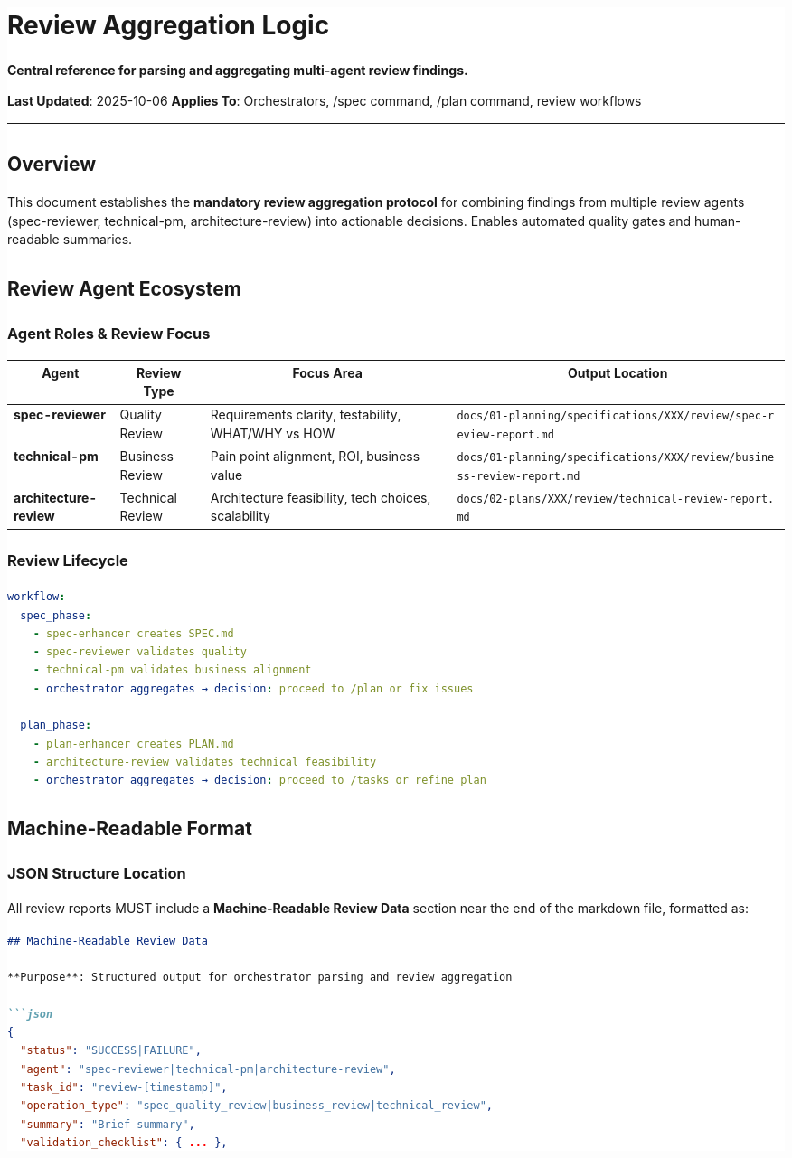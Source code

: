 # Review Aggregation Logic

**Central reference for parsing and aggregating multi-agent review findings.**

**Last Updated**: 2025-10-06
**Applies To**: Orchestrators, /spec command, /plan command, review workflows

---

## Overview

This document establishes the **mandatory review aggregation protocol** for combining findings from multiple review agents (spec-reviewer, technical-pm, architecture-review) into actionable decisions. Enables automated quality gates and human-readable summaries.

## Review Agent Ecosystem

### Agent Roles & Review Focus

| Agent | Review Type | Focus Area | Output Location |
|-------|-------------|------------|-----------------|
| **spec-reviewer** | Quality Review | Requirements clarity, testability, WHAT/WHY vs HOW | `docs/01-planning/specifications/XXX/review/spec-review-report.md` |
| **technical-pm** | Business Review | Pain point alignment, ROI, business value | `docs/01-planning/specifications/XXX/review/business-review-report.md` |
| **architecture-review** | Technical Review | Architecture feasibility, tech choices, scalability | `docs/02-plans/XXX/review/technical-review-report.md` |

### Review Lifecycle

```yaml
workflow:
  spec_phase:
    - spec-enhancer creates SPEC.md
    - spec-reviewer validates quality
    - technical-pm validates business alignment
    - orchestrator aggregates → decision: proceed to /plan or fix issues

  plan_phase:
    - plan-enhancer creates PLAN.md
    - architecture-review validates technical feasibility
    - orchestrator aggregates → decision: proceed to /tasks or refine plan
```

## Machine-Readable Format

### JSON Structure Location

All review reports MUST include a **Machine-Readable Review Data** section near the end of the markdown file, formatted as:

```markdown
## Machine-Readable Review Data

**Purpose**: Structured output for orchestrator parsing and review aggregation

```json
{
  "status": "SUCCESS|FAILURE",
  "agent": "spec-reviewer|technical-pm|architecture-review",
  "task_id": "review-[timestamp]",
  "operation_type": "spec_quality_review|business_review|technical_review",
  "summary": "Brief summary",
  "validation_checklist": { ... },
```
